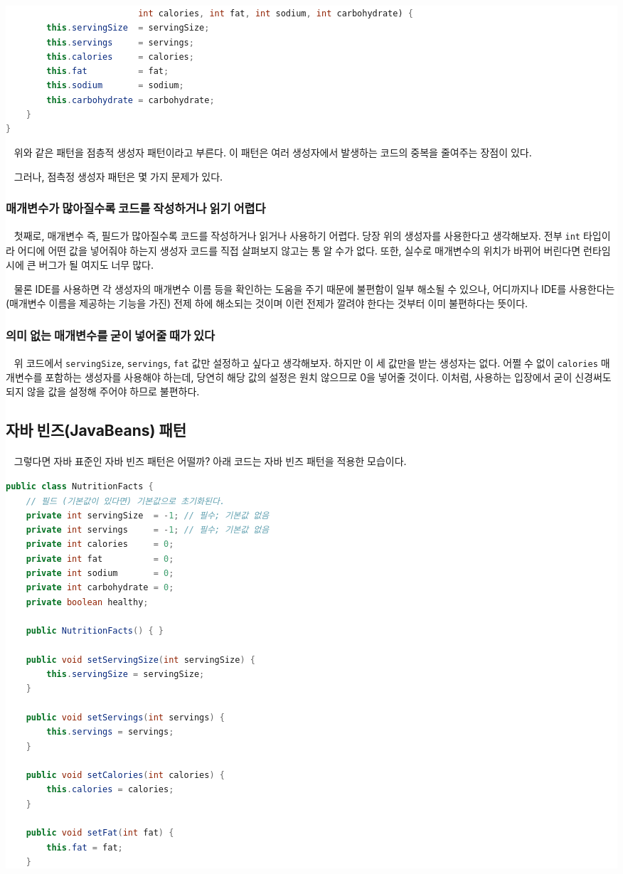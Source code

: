 ```java
                          int calories, int fat, int sodium, int carbohydrate) {
        this.servingSize  = servingSize;
        this.servings     = servings;
        this.calories     = calories;
        this.fat          = fat;
        this.sodium       = sodium;
        this.carbohydrate = carbohydrate;
    }
}
```

&nbsp;&nbsp; 위와 같은 패턴을 점층적 생성자 패턴이라고 부른다.
이 패턴은 여러 생성자에서 발생하는 코드의 중복을 줄여주는 장점이 있다.

&nbsp;&nbsp; 그러나, 점측정 생성자 패턴은 몇 가지 문제가 있다.

### 매개변수가 많아질수록 코드를 작성하거나 읽기 어렵다

&nbsp;&nbsp; 첫째로, 매개변수 즉, 필드가 많아질수록 코드를 작성하거나 읽거나 사용하기 어렵다.
당장 위의 생성자를 사용한다고 생각해보자.
전부 `int` 타입이라 어디에 어떤 값을 넣어줘야 하는지 생성자 코드를 직접 살펴보지 않고는 통 알 수가 없다.
또한, 실수로 매개변수의 위치가 바뀌어 버린다면 런타임 시에 큰 버그가 될 여지도 너무 많다.

&nbsp;&nbsp; 물론 IDE를 사용하면 각 생성자의 매개변수 이름 등을 확인하는 도움을 주기 때문에 불편함이 일부 해소될 수 있으나,
어디까지나 IDE를 사용한다는(매개변수 이름을 제공하는 기능을 가진) 전제 하에 해소되는 것이며 이런 전제가 깔려야 한다는 것부터 이미 불편하다는 뜻이다.

### 의미 없는 매개변수를 굳이 넣어줄 때가 있다

&nbsp;&nbsp; 위 코드에서 `servingSize`, `servings`, `fat` 값만 설정하고 싶다고 생각해보자.
하지만 이 세 값만을 받는 생성자는 없다. 어쩔 수 없이 `calories` 매개변수를 포함하는 생성자를 사용해야 하는데, 당연히 해당 값의 설정은 원치 않으므로 0을 넣어줄 것이다.
이처럼, 사용하는 입장에서 굳이 신경써도 되지 않을 값을 설정해 주어야 하므로 불편하다.

## 자바 빈즈(JavaBeans) 패턴

&nbsp;&nbsp; 그렇다면 자바 표준인 자바 빈즈 패턴은 어떨까? 아래 코드는 자바 빈즈 패턴을 적용한 모습이다.

```java
public class NutritionFacts {
    // 필드 (기본값이 있다면) 기본값으로 초기화된다.
    private int servingSize  = -1; // 필수; 기본값 없음
    private int servings     = -1; // 필수; 기본값 없음
    private int calories     = 0;
    private int fat          = 0;
    private int sodium       = 0;
    private int carbohydrate = 0;
    private boolean healthy;

    public NutritionFacts() { }

    public void setServingSize(int servingSize) {
        this.servingSize = servingSize;
    }

    public void setServings(int servings) {
        this.servings = servings;
    }

    public void setCalories(int calories) {
        this.calories = calories;
    }

    public void setFat(int fat) {
        this.fat = fat;
    }
```